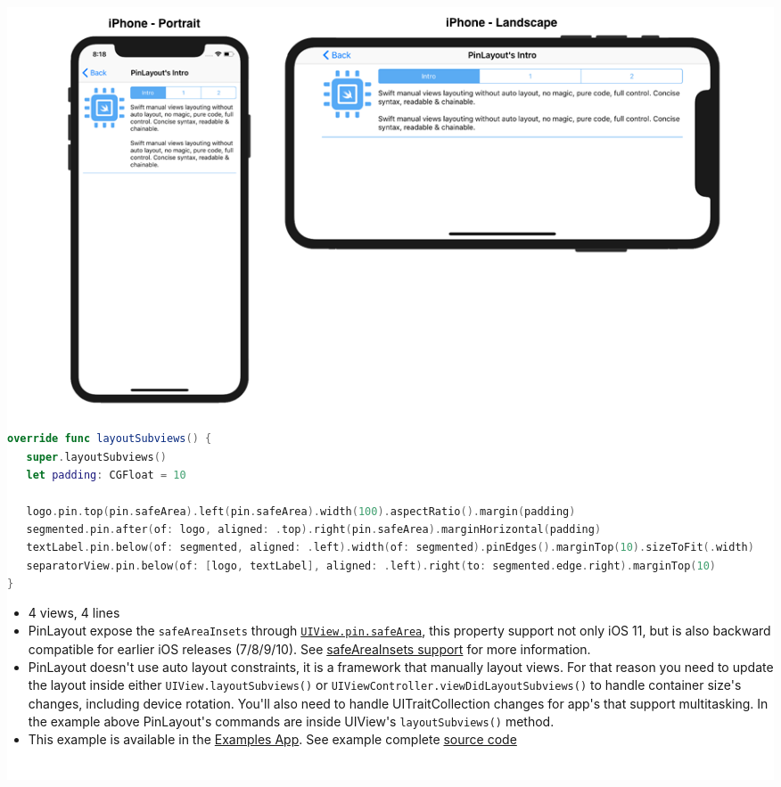 <a href="https://github.com/layoutBox/PinLayout/blob/master/Example/PinLayoutSample/UI/Examples/Intro/IntroView.swift"><img src="docs/images/pinlayout_intro_example_iphonex.png"/></a>  

```swift
override func layoutSubviews() {
   super.layoutSubviews() 
   let padding: CGFloat = 10
    
   logo.pin.top(pin.safeArea).left(pin.safeArea).width(100).aspectRatio().margin(padding)
   segmented.pin.after(of: logo, aligned: .top).right(pin.safeArea).marginHorizontal(padding)
   textLabel.pin.below(of: segmented, aligned: .left).width(of: segmented).pinEdges().marginTop(10).sizeToFit(.width)
   separatorView.pin.below(of: [logo, textLabel], aligned: .left).right(to: segmented.edge.right).marginTop(10)
}
``` 

* 4 views, 4 lines
* PinLayout expose the `safeAreaInsets` through [`UIView.pin.safeArea`](#safeAreaInsets), this property support not only iOS 11, but is also backward compatible for earlier iOS releases (7/8/9/10). See [safeAreaInsets support](#safeAreaInsets) for more information.
* PinLayout doesn't use auto layout constraints, it is a framework that manually layout views. For that reason you need to update the layout inside either `UIView.layoutSubviews()` or `UIViewController.viewDidLayoutSubviews()` to handle container size's changes, including device rotation. You'll also need to handle UITraitCollection changes for app's that support multitasking. In the example above PinLayout's commands are inside UIView's `layoutSubviews()` method.
* This example is available in the [Examples App](#examples_app). See example complete [source code](https://github.com/layoutBox/PinLayout/blob/master/Example/PinLayoutSample/UI/Examples/Intro/IntroView.swift)

<br/>

